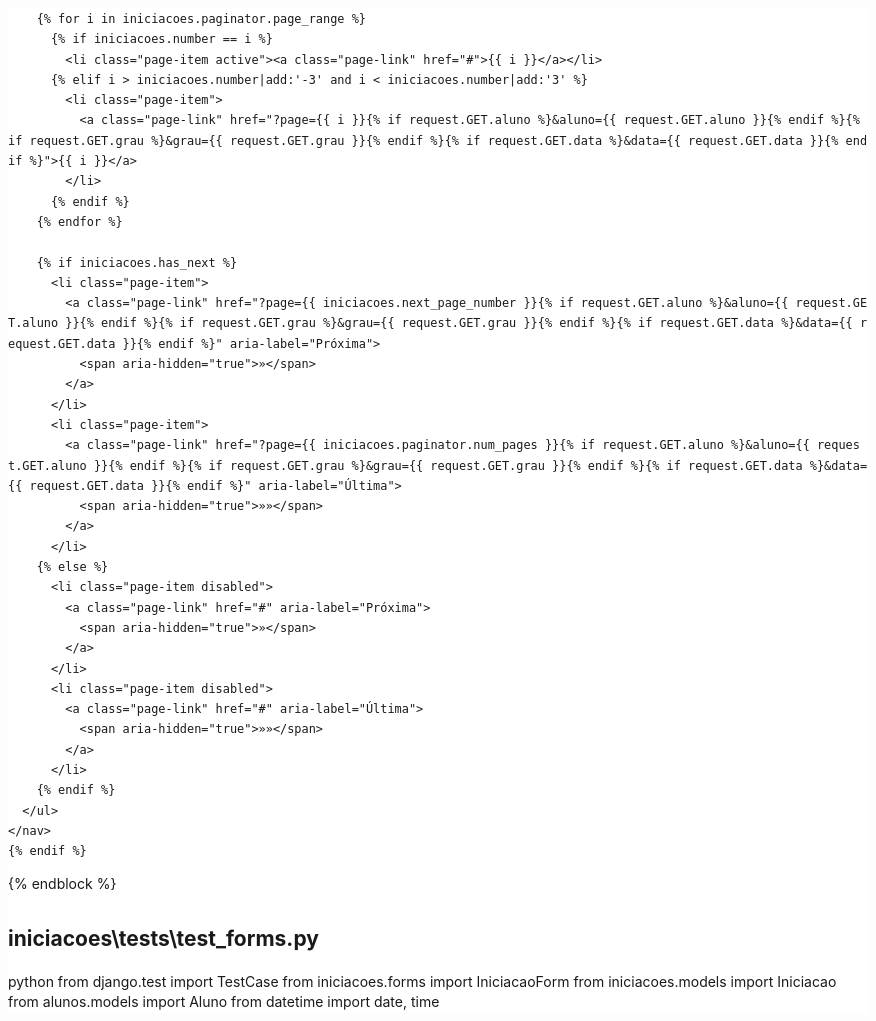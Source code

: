         {% for i in iniciacoes.paginator.page_range %}
          {% if iniciacoes.number == i %}
            <li class="page-item active"><a class="page-link" href="#">{{ i }}</a></li>
          {% elif i > iniciacoes.number|add:'-3' and i < iniciacoes.number|add:'3' %}
            <li class="page-item">
              <a class="page-link" href="?page={{ i }}{% if request.GET.aluno %}&aluno={{ request.GET.aluno }}{% endif %}{% if request.GET.grau %}&grau={{ request.GET.grau }}{% endif %}{% if request.GET.data %}&data={{ request.GET.data }}{% endif %}">{{ i }}</a>
            </li>
          {% endif %}
        {% endfor %}
      
        {% if iniciacoes.has_next %}
          <li class="page-item">
            <a class="page-link" href="?page={{ iniciacoes.next_page_number }}{% if request.GET.aluno %}&aluno={{ request.GET.aluno }}{% endif %}{% if request.GET.grau %}&grau={{ request.GET.grau }}{% endif %}{% if request.GET.data %}&data={{ request.GET.data }}{% endif %}" aria-label="Próxima">
              <span aria-hidden="true">»</span>
            </a>
          </li>
          <li class="page-item">
            <a class="page-link" href="?page={{ iniciacoes.paginator.num_pages }}{% if request.GET.aluno %}&aluno={{ request.GET.aluno }}{% endif %}{% if request.GET.grau %}&grau={{ request.GET.grau }}{% endif %}{% if request.GET.data %}&data={{ request.GET.data }}{% endif %}" aria-label="Última">
              <span aria-hidden="true">»»</span>
            </a>
          </li>
        {% else %}
          <li class="page-item disabled">
            <a class="page-link" href="#" aria-label="Próxima">
              <span aria-hidden="true">»</span>
            </a>
          </li>
          <li class="page-item disabled">
            <a class="page-link" href="#" aria-label="Última">
              <span aria-hidden="true">»»</span>
            </a>
          </li>
        {% endif %}
      </ul>
    </nav>
    {% endif %}
</div>
{% endblock %}




## iniciacoes\tests\test_forms.py

python
from django.test import TestCase
from iniciacoes.forms import IniciacaoForm
from iniciacoes.models import Iniciacao
from alunos.models import Aluno
from datetime import date, time
